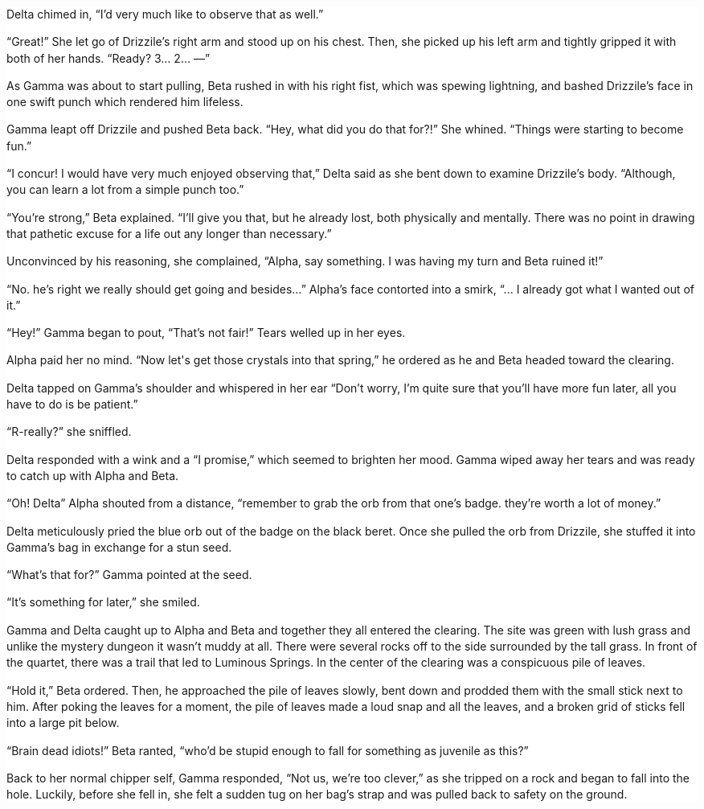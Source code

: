 Delta chimed in, “I’d very much like to observe that as well.”

“Great!” She let go of Drizzile’s right arm and stood up on his chest. Then, she picked up his left arm and tightly gripped it with both of her hands. “Ready? 3… 2… —” 

As Gamma was about to start pulling, Beta rushed in with his right fist, which was spewing lightning, and bashed Drizzile’s face in one swift punch which rendered him lifeless.

Gamma leapt off Drizzile and pushed Beta back. “Hey, what did you do that for?!” She whined. “Things were starting to become fun.”

“I concur! I would have very much enjoyed observing that,” Delta said as she bent down to examine Drizzile’s body. “Although, you can learn a lot from a simple punch too.”

“You’re strong,” Beta explained. “I’ll give you that, but he already lost, both physically and mentally. There was no point in drawing that pathetic excuse for a life out any longer than necessary.”

Unconvinced by his reasoning, she complained, “Alpha, say something. I was having my turn and Beta ruined it!”

“No. he’s right we really should get going and besides…” Alpha’s face contorted into a smirk, “... I already got what I wanted out of it.”

“Hey!” Gamma began to pout, “That’s not fair!” Tears welled up in her eyes. 

Alpha paid her no mind. “Now let's get those crystals into that spring,” he ordered as he and Beta headed toward the clearing.

Delta tapped on Gamma’s shoulder and whispered in her ear “Don’t worry, I’m quite sure that you’ll have more fun later, all you have to do is be patient.”

“R-really?” she sniffled.

Delta responded with a wink and a “I promise,” which seemed to brighten her mood. Gamma wiped away her tears and was ready to catch up with Alpha and Beta.

“Oh! Delta” Alpha shouted from a distance, “remember to grab the orb from that one’s badge. they’re worth a lot of money.”

Delta meticulously pried the blue orb out of the badge on the black beret. Once she pulled the orb from Drizzile, she stuffed it into Gamma’s bag in exchange for a stun seed.

“What’s that for?” Gamma pointed at the seed.

“It’s something for later,” she smiled.

Gamma and Delta caught up to Alpha and Beta and together they all entered the clearing. The site was green with lush grass and unlike the mystery dungeon it wasn’t muddy at all. There were several rocks off to the side surrounded by the tall grass. In front of the quartet, there was a trail that led to Luminous Springs. In the center of the clearing was a conspicuous pile of leaves.

“Hold it,” Beta ordered. Then, he approached the pile of leaves slowly, bent down and prodded them with the small stick next to him. After poking the leaves for a moment, the pile of leaves made a loud snap and all the leaves, and a broken grid of sticks fell into a large pit below. 

“Brain dead idiots!” Beta ranted, “who’d be stupid enough to fall for something as juvenile as this?” 

Back to her normal chipper self, Gamma responded, “Not us, we’re too clever,” as she tripped on a rock and began to fall into the hole. Luckily, before she fell in, she felt a sudden tug on her bag’s strap and was pulled back to safety on the ground.
